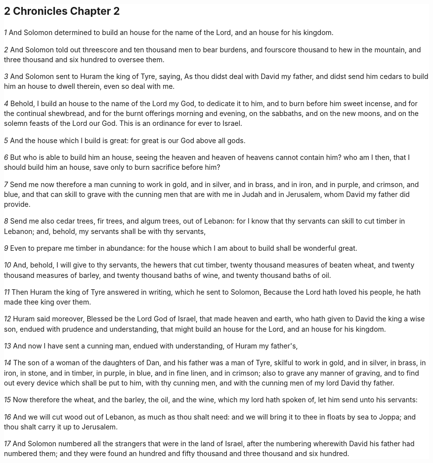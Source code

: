 
## 2 Chronicles Chapter 2

*1* And Solomon determined to build an house for the name of the Lord, and an house for his kingdom.

*2* And Solomon told out threescore and ten thousand men to bear burdens, and fourscore thousand to hew in the mountain, and three thousand and six hundred to oversee them.

*3* And Solomon sent to Huram the king of Tyre, saying, As thou didst deal with David my father, and didst send him cedars to build him an house to dwell therein, even so deal with me.

*4* Behold, I build an house to the name of the Lord my God, to dedicate it to him, and to burn before him sweet incense, and for the continual shewbread, and for the burnt offerings morning and evening, on the sabbaths, and on the new moons, and on the solemn feasts of the Lord our God. This is an ordinance for ever to Israel.

*5* And the house which I build is great: for great is our God above all gods.

*6* But who is able to build him an house, seeing the heaven and heaven of heavens cannot contain him? who am I then, that I should build him an house, save only to burn sacrifice before him?

*7* Send me now therefore a man cunning to work in gold, and in silver, and in brass, and in iron, and in purple, and crimson, and blue, and that can skill to grave with the cunning men that are with me in Judah and in Jerusalem, whom David my father did provide.

*8* Send me also cedar trees, fir trees, and algum trees, out of Lebanon: for I know that thy servants can skill to cut timber in Lebanon; and, behold, my servants shall be with thy servants,

*9* Even to prepare me timber in abundance: for the house which I am about to build shall be wonderful great.

*10* And, behold, I will give to thy servants, the hewers that cut timber, twenty thousand measures of beaten wheat, and twenty thousand measures of barley, and twenty thousand baths of wine, and twenty thousand baths of oil.

*11* Then Huram the king of Tyre answered in writing, which he sent to Solomon, Because the Lord hath loved his people, he hath made thee king over them.

*12* Huram said moreover, Blessed be the Lord God of Israel, that made heaven and earth, who hath given to David the king a wise son, endued with prudence and understanding, that might build an house for the Lord, and an house for his kingdom.

*13* And now I have sent a cunning man, endued with understanding, of Huram my father's,

*14* The son of a woman of the daughters of Dan, and his father was a man of Tyre, skilful to work in gold, and in silver, in brass, in iron, in stone, and in timber, in purple, in blue, and in fine linen, and in crimson; also to grave any manner of graving, and to find out every device which shall be put to him, with thy cunning men, and with the cunning men of my lord David thy father.

*15* Now therefore the wheat, and the barley, the oil, and the wine, which my lord hath spoken of, let him send unto his servants:

*16* And we will cut wood out of Lebanon, as much as thou shalt need: and we will bring it to thee in floats by sea to Joppa; and thou shalt carry it up to Jerusalem.

*17* And Solomon numbered all the strangers that were in the land of Israel, after the numbering wherewith David his father had numbered them; and they were found an hundred and fifty thousand and three thousand and six hundred.
